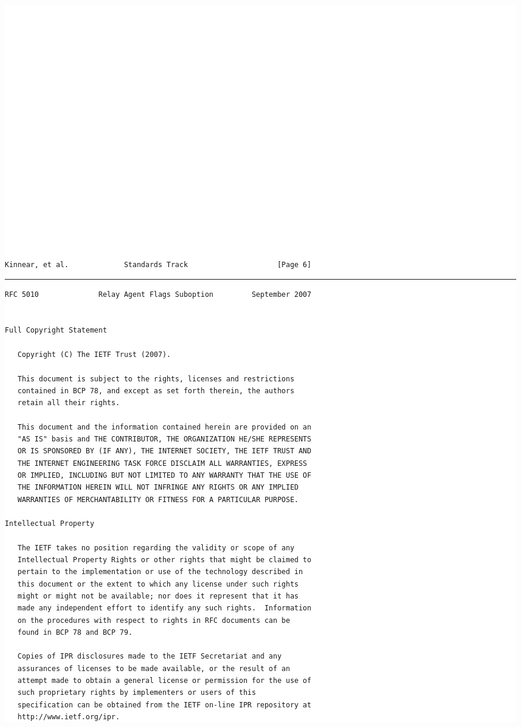``` newpage





















Kinnear, et al.             Standards Track                     [Page 6]
```

------------------------------------------------------------------------

``` newpage
RFC 5010              Relay Agent Flags Suboption         September 2007


Full Copyright Statement

   Copyright (C) The IETF Trust (2007).

   This document is subject to the rights, licenses and restrictions
   contained in BCP 78, and except as set forth therein, the authors
   retain all their rights.

   This document and the information contained herein are provided on an
   "AS IS" basis and THE CONTRIBUTOR, THE ORGANIZATION HE/SHE REPRESENTS
   OR IS SPONSORED BY (IF ANY), THE INTERNET SOCIETY, THE IETF TRUST AND
   THE INTERNET ENGINEERING TASK FORCE DISCLAIM ALL WARRANTIES, EXPRESS
   OR IMPLIED, INCLUDING BUT NOT LIMITED TO ANY WARRANTY THAT THE USE OF
   THE INFORMATION HEREIN WILL NOT INFRINGE ANY RIGHTS OR ANY IMPLIED
   WARRANTIES OF MERCHANTABILITY OR FITNESS FOR A PARTICULAR PURPOSE.

Intellectual Property

   The IETF takes no position regarding the validity or scope of any
   Intellectual Property Rights or other rights that might be claimed to
   pertain to the implementation or use of the technology described in
   this document or the extent to which any license under such rights
   might or might not be available; nor does it represent that it has
   made any independent effort to identify any such rights.  Information
   on the procedures with respect to rights in RFC documents can be
   found in BCP 78 and BCP 79.

   Copies of IPR disclosures made to the IETF Secretariat and any
   assurances of licenses to be made available, or the result of an
   attempt made to obtain a general license or permission for the use of
   such proprietary rights by implementers or users of this
   specification can be obtained from the IETF on-line IPR repository at
   http://www.ietf.org/ipr.

```